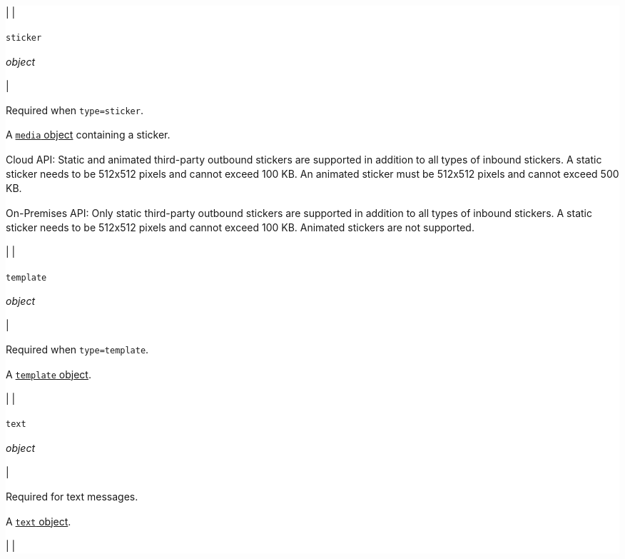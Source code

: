  |
|

`sticker`

*object*

 |

Required when `type=sticker`.

A [`media` object](https://developers.facebook.com/docs/whatsapp/on-premises/reference/messages#media-object) containing a sticker.

Cloud API: Static and animated third-party outbound stickers are supported in addition to all types of inbound stickers. A static sticker needs to be 512x512 pixels and cannot exceed 100 KB. An animated sticker must be 512x512 pixels and cannot exceed 500 KB.

On-Premises API: Only static third-party outbound stickers are supported in addition to all types of inbound stickers. A static sticker needs to be 512x512 pixels and cannot exceed 100 KB. Animated stickers are not supported.

 |
|

`template`

*object*

 |

Required when `type=template`.

A [`template` object](https://developers.facebook.com/docs/whatsapp/on-premises/reference/messages#template-object).

 |
|

`text`

*object*

 |

Required for text messages.

A [`text` object](https://developers.facebook.com/docs/whatsapp/on-premises/reference/messages#text-object).

 |
|
